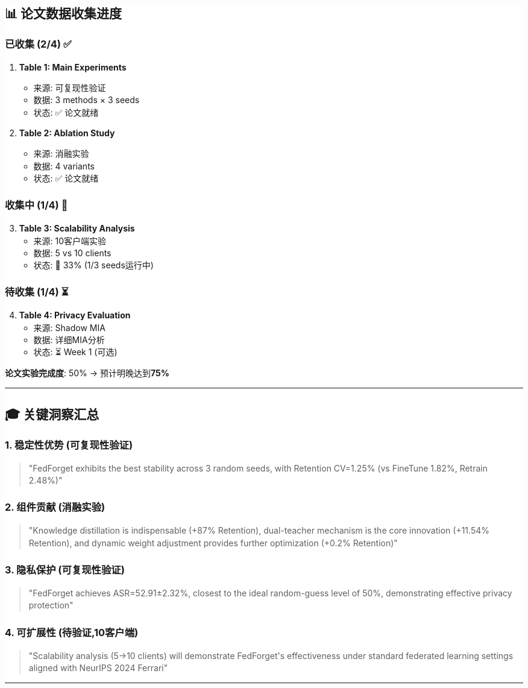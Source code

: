 
## 📊 论文数据收集进度

### 已收集 (2/4) ✅

1. **Table 1: Main Experiments**
   - 来源: 可复现性验证
   - 数据: 3 methods × 3 seeds
   - 状态: ✅ 论文就绪

2. **Table 2: Ablation Study**
   - 来源: 消融实验
   - 数据: 4 variants
   - 状态: ✅ 论文就绪

### 收集中 (1/4) 🔄

3. **Table 3: Scalability Analysis**
   - 来源: 10客户端实验
   - 数据: 5 vs 10 clients
   - 状态: 🔄 33% (1/3 seeds运行中)

### 待收集 (1/4) ⏳

4. **Table 4: Privacy Evaluation**
   - 来源: Shadow MIA
   - 数据: 详细MIA分析
   - 状态: ⏳ Week 1 (可选)

**论文实验完成度**: 50% → 预计明晚达到**75%**

---

## 🎓 关键洞察汇总

### 1. 稳定性优势 (可复现性验证)
> "FedForget exhibits the best stability across 3 random seeds, with Retention CV=1.25% (vs FineTune 1.82%, Retrain 2.48%)"

### 2. 组件贡献 (消融实验)
> "Knowledge distillation is indispensable (+87% Retention), dual-teacher mechanism is the core innovation (+11.54% Retention), and dynamic weight adjustment provides further optimization (+0.2% Retention)"

### 3. 隐私保护 (可复现性验证)
> "FedForget achieves ASR=52.91±2.32%, closest to the ideal random-guess level of 50%, demonstrating effective privacy protection"

### 4. 可扩展性 (待验证,10客户端)
> "Scalability analysis (5→10 clients) will demonstrate FedForget's effectiveness under standard federated learning settings aligned with NeurIPS 2024 Ferrari"

---